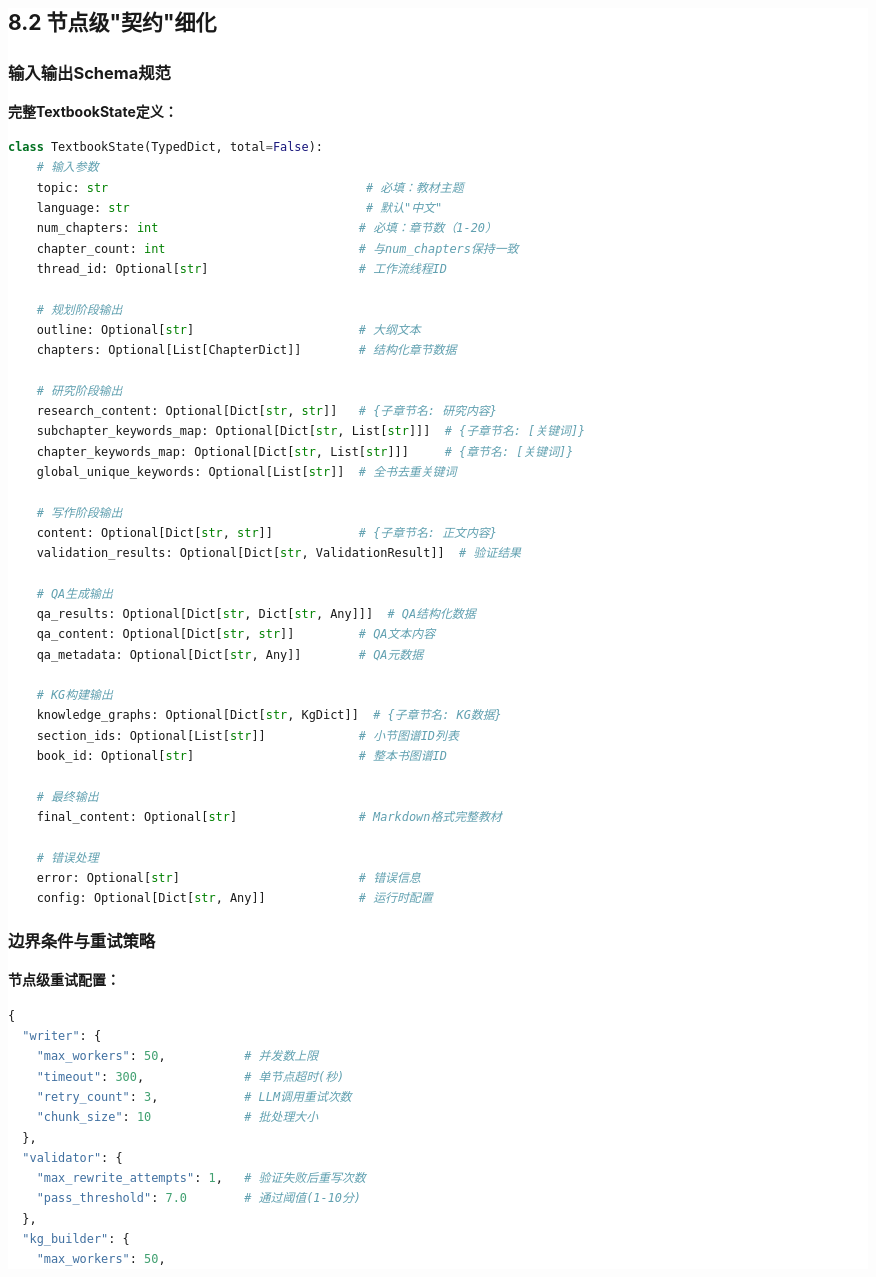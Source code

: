 
## 8.2 节点级"契约"细化

### 输入输出Schema规范

**完整TextbookState定义：**
```python
class TextbookState(TypedDict, total=False):
    # 输入参数
    topic: str                                    # 必填：教材主题
    language: str                                 # 默认"中文"
    num_chapters: int                            # 必填：章节数（1-20）
    chapter_count: int                           # 与num_chapters保持一致
    thread_id: Optional[str]                     # 工作流线程ID
    
    # 规划阶段输出
    outline: Optional[str]                       # 大纲文本
    chapters: Optional[List[ChapterDict]]        # 结构化章节数据
    
    # 研究阶段输出
    research_content: Optional[Dict[str, str]]   # {子章节名: 研究内容}
    subchapter_keywords_map: Optional[Dict[str, List[str]]]  # {子章节名: [关键词]}
    chapter_keywords_map: Optional[Dict[str, List[str]]]     # {章节名: [关键词]}
    global_unique_keywords: Optional[List[str]]  # 全书去重关键词
    
    # 写作阶段输出
    content: Optional[Dict[str, str]]            # {子章节名: 正文内容}
    validation_results: Optional[Dict[str, ValidationResult]]  # 验证结果
    
    # QA生成输出
    qa_results: Optional[Dict[str, Dict[str, Any]]]  # QA结构化数据
    qa_content: Optional[Dict[str, str]]         # QA文本内容
    qa_metadata: Optional[Dict[str, Any]]        # QA元数据
    
    # KG构建输出
    knowledge_graphs: Optional[Dict[str, KgDict]]  # {子章节名: KG数据}
    section_ids: Optional[List[str]]             # 小节图谱ID列表
    book_id: Optional[str]                       # 整本书图谱ID
    
    # 最终输出
    final_content: Optional[str]                 # Markdown格式完整教材
    
    # 错误处理
    error: Optional[str]                         # 错误信息
    config: Optional[Dict[str, Any]]             # 运行时配置
```

### 边界条件与重试策略

**节点级重试配置：**
```python
{
  "writer": {
    "max_workers": 50,           # 并发数上限
    "timeout": 300,              # 单节点超时(秒)
    "retry_count": 3,            # LLM调用重试次数
    "chunk_size": 10             # 批处理大小
  },
  "validator": {
    "max_rewrite_attempts": 1,   # 验证失败后重写次数
    "pass_threshold": 7.0        # 通过阈值(1-10分)
  },
  "kg_builder": {
    "max_workers": 50,
```
